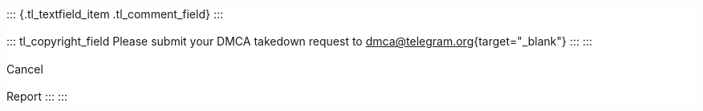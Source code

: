 ::: {.tl_textfield_item .tl_comment_field}
:::

::: tl_copyright_field
Please submit your DMCA takedown request to
[dmca@telegram.org](mailto:dmca@telegram.org?subject=Report%20to%20Telegraph%20page%20%22%D0%93%D0%BB%D0%B0%D0%B2%D0%B0%2010.%20%D0%9F%D0%B5%D1%80%D0%B2%D1%8B%D0%B5%20%D1%81%D0%BF%D1%83%D1%81%D0%BA%D0%B8%20%D1%81%20%D0%B3%D0%BE%D1%80%D0%BA%D0%B8.%20%D0%A8%D0%B0%D0%B3%201%22&body=Reported%20page%3A%20https%3A%2F%2Ftelegra.ph%2Ffirst-ride-04-16%0A%0A%0A){target="_blank"}
:::
:::

Cancel

Report
:::
:::
